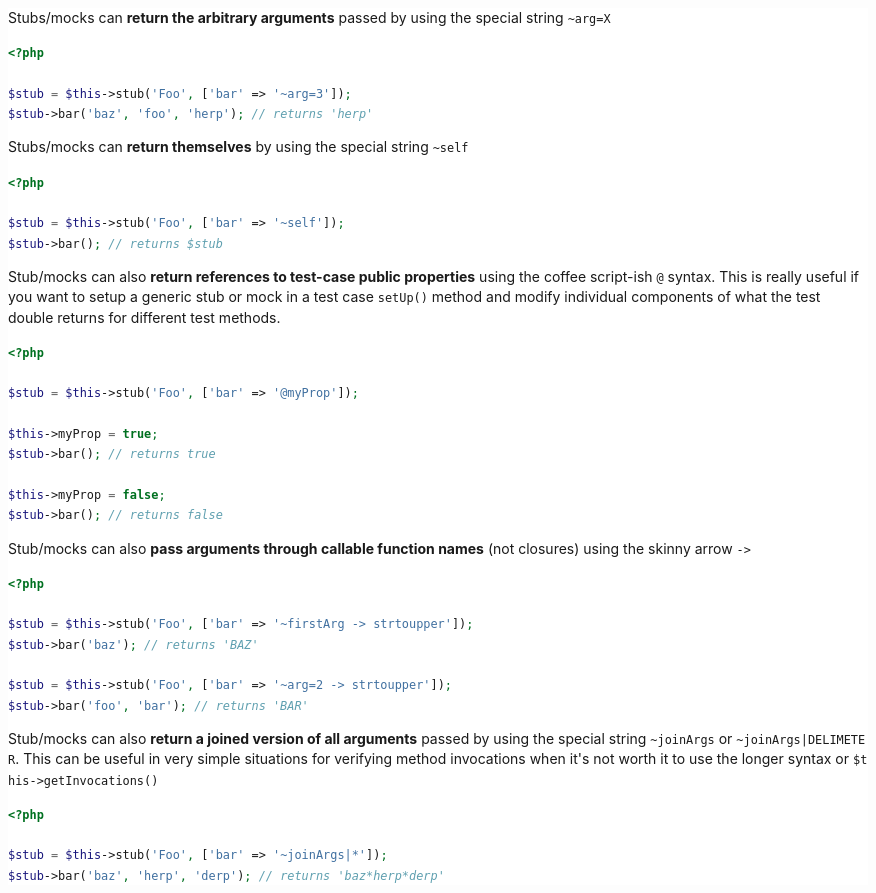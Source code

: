 Stubs/mocks can **return the arbitrary arguments** passed by using the special string `~arg=X`

```php
<?php

$stub = $this->stub('Foo', ['bar' => '~arg=3']);
$stub->bar('baz', 'foo', 'herp'); // returns 'herp'
```

Stubs/mocks can **return themselves** by using the special string `~self`

```php
<?php

$stub = $this->stub('Foo', ['bar' => '~self']);
$stub->bar(); // returns $stub
```

Stub/mocks can also **return references to test-case public properties** using the coffee script-ish `@` syntax. This is really useful if you want to setup a generic stub or mock in a test case `setUp()` method and modify individual components of what the test double returns for different test methods.

```php
<?php

$stub = $this->stub('Foo', ['bar' => '@myProp']);

$this->myProp = true;
$stub->bar(); // returns true

$this->myProp = false;
$stub->bar(); // returns false
```

Stub/mocks can also **pass arguments through callable function names** (not closures) using the skinny arrow ` -> `

```php
<?php

$stub = $this->stub('Foo', ['bar' => '~firstArg -> strtoupper']);
$stub->bar('baz'); // returns 'BAZ'

$stub = $this->stub('Foo', ['bar' => '~arg=2 -> strtoupper']);
$stub->bar('foo', 'bar'); // returns 'BAR'
```

Stub/mocks can also **return a joined version of all arguments** passed by using the special string `~joinArgs` or `~joinArgs|DELIMETER`. This can be useful in very simple situations for verifying method invocations when it's not worth it to use the longer syntax or `$this->getInvocations()`

```php
<?php

$stub = $this->stub('Foo', ['bar' => '~joinArgs|*']);
$stub->bar('baz', 'herp', 'derp'); // returns 'baz*herp*derp'
```
